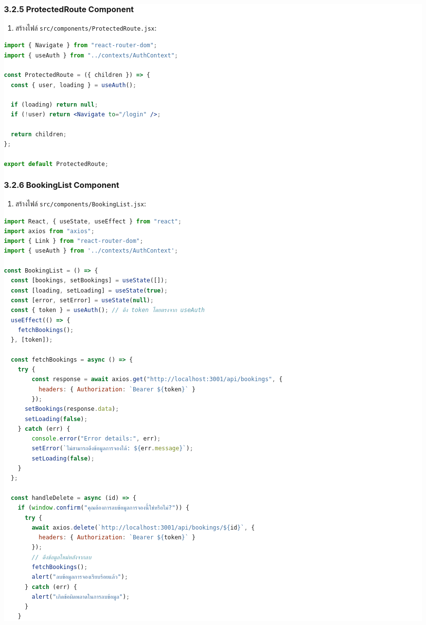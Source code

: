 ### 3.2.5 ProtectedRoute Component
1) สร้างไฟล์ `src/components/ProtectedRoute.jsx`:

```jsx
import { Navigate } from "react-router-dom";
import { useAuth } from "../contexts/AuthContext";

const ProtectedRoute = ({ children }) => {
  const { user, loading } = useAuth();

  if (loading) return null;
  if (!user) return <Navigate to="/login" />;

  return children;
};

export default ProtectedRoute;
```

### 3.2.6 BookingList Component
1) สร้างไฟล์ `src/components/BookingList.jsx`:

```jsx
import React, { useState, useEffect } from "react";
import axios from "axios";
import { Link } from "react-router-dom";
import { useAuth } from '../contexts/AuthContext';

const BookingList = () => {
  const [bookings, setBookings] = useState([]);
  const [loading, setLoading] = useState(true);
  const [error, setError] = useState(null);
  const { token } = useAuth(); // ดึง token โดยตรงจาก useAuth
  useEffect(() => {
    fetchBookings();
  }, [token]);

  const fetchBookings = async () => {
    try {
        const response = await axios.get("http://localhost:3001/api/bookings", {
          headers: { Authorization: `Bearer ${token}` }
        });
      setBookings(response.data);
      setLoading(false);
    } catch (err) {
        console.error("Error details:", err);
        setError(`ไม่สามารถดึงข้อมูลการจองได้: ${err.message}`);
        setLoading(false);
    }
  };

  const handleDelete = async (id) => {
    if (window.confirm("คุณต้องการลบข้อมูลการจองนี้ใช่หรือไม่?")) {
      try {
        await axios.delete(`http://localhost:3001/api/bookings/${id}`, {
          headers: { Authorization: `Bearer ${token}` }
        });
        // ดึงข้อมูลใหม่หลังจากลบ
        fetchBookings();
        alert("ลบข้อมูลการจองเรียบร้อยแล้ว");
      } catch (err) {
        alert("เกิดข้อผิดพลาดในการลบข้อมูล");
      }
    }
```